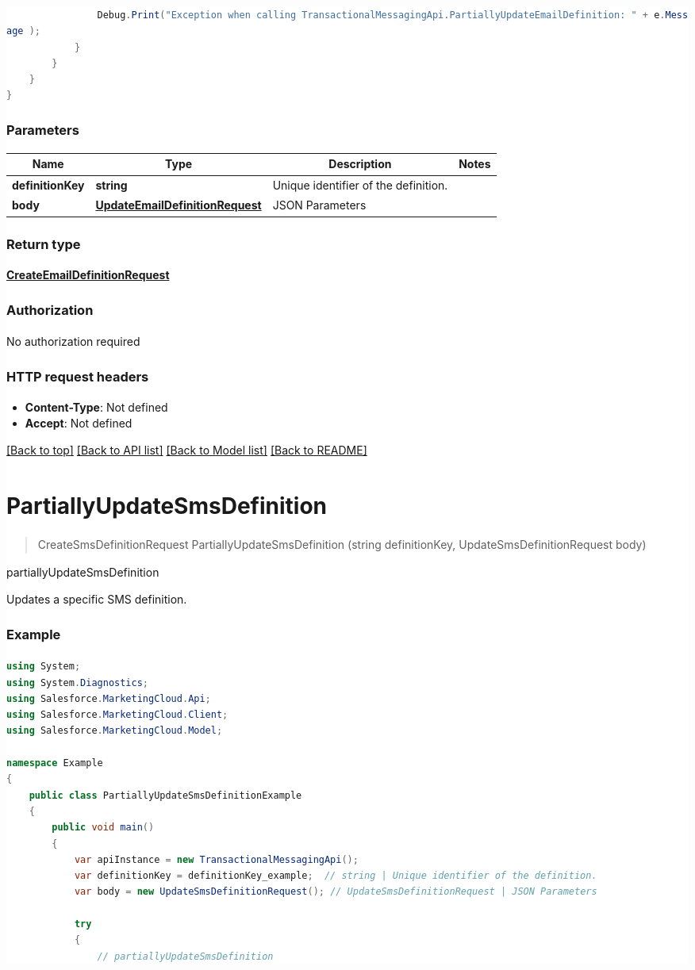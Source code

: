 ```csharp
                Debug.Print("Exception when calling TransactionalMessagingApi.PartiallyUpdateEmailDefinition: " + e.Message );
            }
        }
    }
}
```

### Parameters

Name | Type | Description  | Notes
------------- | ------------- | ------------- | -------------
 **definitionKey** | **string**| Unique identifier of the definition. | 
 **body** | [**UpdateEmailDefinitionRequest**](UpdateEmailDefinitionRequest.md)| JSON Parameters | 

### Return type

[**CreateEmailDefinitionRequest**](CreateEmailDefinitionRequest.md)

### Authorization

No authorization required

### HTTP request headers

 - **Content-Type**: Not defined
 - **Accept**: Not defined

[[Back to top]](#) [[Back to API list]](../README.md#documentation-for-api-endpoints) [[Back to Model list]](../README.md#documentation-for-models) [[Back to README]](../README.md)

<a name="partiallyupdatesmsdefinition"></a>
# **PartiallyUpdateSmsDefinition**
> CreateSmsDefinitionRequest PartiallyUpdateSmsDefinition (string definitionKey, UpdateSmsDefinitionRequest body)

partiallyUpdateSmsDefinition

Updates a specific SMS definition.

### Example
```csharp
using System;
using System.Diagnostics;
using Salesforce.MarketingCloud.Api;
using Salesforce.MarketingCloud.Client;
using Salesforce.MarketingCloud.Model;

namespace Example
{
    public class PartiallyUpdateSmsDefinitionExample
    {
        public void main()
        {
            var apiInstance = new TransactionalMessagingApi();
            var definitionKey = definitionKey_example;  // string | Unique identifier of the definition.
            var body = new UpdateSmsDefinitionRequest(); // UpdateSmsDefinitionRequest | JSON Parameters

            try
            {
                // partiallyUpdateSmsDefinition
```